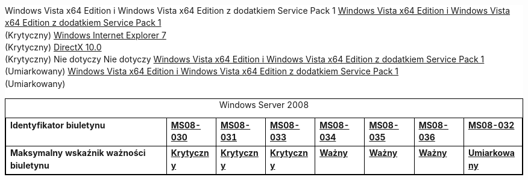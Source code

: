 <td style="border:1px solid black;">Windows Vista x64 Edition i Windows Vista x64 Edition z dodatkiem Service Pack 1</td>
<td style="border:1px solid black;"><a href="http://www.microsoft.com/downloads/details.aspx?familyid=6adee8b9-3455-4f3b-8bdd-2585c8ff83b8">Windows Vista x64 Edition i Windows Vista x64 Edition z dodatkiem Service Pack 1</a><br />
(Krytyczny)</td>
<td style="border:1px solid black;"><a href="http://www.microsoft.com/downloads/details.aspx?familyid=4cf92235-861e-4b74-bee3-8e977c8688d9">Windows Internet Explorer 7</a><br />
(Krytyczny)</td>
<td style="border:1px solid black;"><a href="http://www.microsoft.com/downloads/details.aspx?familyid=b040cfad-2290-44f4-8f5a-5d1ed98a7265">DirectX 10.0</a><br />
(Krytyczny)</td>
<td style="border:1px solid black;">Nie dotyczy</td>
<td style="border:1px solid black;">Nie dotyczy</td>
<td style="border:1px solid black;"><a href="http://www.microsoft.com/downloads/details.aspx?familyid=0839fcf4-85ca-445e-896b-f634b10b6700">Windows Vista x64 Edition i Windows Vista x64 Edition z dodatkiem Service Pack 1</a><br />
(Umiarkowany)</td>
<td style="border:1px solid black;"><a href="http://www.microsoft.com/downloads/details.aspx?familyid=67576acb-9cb6-4c76-9a72-dc5e5556b658">Windows Vista x64 Edition i Windows Vista x64 Edition z dodatkiem Service Pack 1</a><br />
(Umiarkowany)</td>
</tr>
</tbody>
</table>
 

 
<table style="border:1px solid black;">
<caption>Windows Server 2008</caption>
<tbody>
<tr class="odd">
<td style="border:1px solid black;"><strong>Identyfikator biuletynu</strong></td>
<td style="border:1px solid black;"><a href="http://go.microsoft.com/fwlink/?linkid=119619"><strong>MS08-030</strong></a></td>
<td style="border:1px solid black;"><a href="http://go.microsoft.com/fwlink/?linkid=116367"><strong>MS08-031</strong></a></td>
<td style="border:1px solid black;"><a href="http://go.microsoft.com/fwlink/?linkid=118655"><strong>MS08-033</strong></a></td>
<td style="border:1px solid black;"><a href="http://go.microsoft.com/fwlink/?linkid=111957"><strong>MS08-034</strong></a></td>
<td style="border:1px solid black;"><a href="http://go.microsoft.com/fwlink/?linkid=111953"><strong>MS08-035</strong></a></td>
<td style="border:1px solid black;"><a href="http://go.microsoft.com/fwlink/?linkid=117297"><strong>MS08-036</strong></a></td>
<td style="border:1px solid black;"><a href="http://go.microsoft.com/fwlink/?linkid=116368"><strong>MS08-032</strong></a></td>
</tr>
<tr class="even">
<td style="border:1px solid black;"><strong>Maksymalny wskaźnik ważności biuletynu</strong></td>
<td style="border:1px solid black;"><a href="http://go.microsoft.com/fwlink/?linkid=21140"><strong>Krytyczny</strong></a></td>
<td style="border:1px solid black;"><a href="http://go.microsoft.com/fwlink/?linkid=21140"><strong>Krytyczny</strong></a></td>
<td style="border:1px solid black;"><a href="http://go.microsoft.com/fwlink/?linkid=21140"><strong>Krytyczny</strong></a></td>
<td style="border:1px solid black;"><a href="http://go.microsoft.com/fwlink/?linkid=21140"><strong>Ważny</strong></a></td>
<td style="border:1px solid black;"><a href="http://go.microsoft.com/fwlink/?linkid=21140"><strong>Ważny</strong></a></td>
<td style="border:1px solid black;"><a href="http://go.microsoft.com/fwlink/?linkid=21140"><strong>Ważny</strong></a></td>
<td style="border:1px solid black;"><a href="http://go.microsoft.com/fwlink/?linkid=21140"><strong>Umiarkowany</strong></a></td>
</tr>